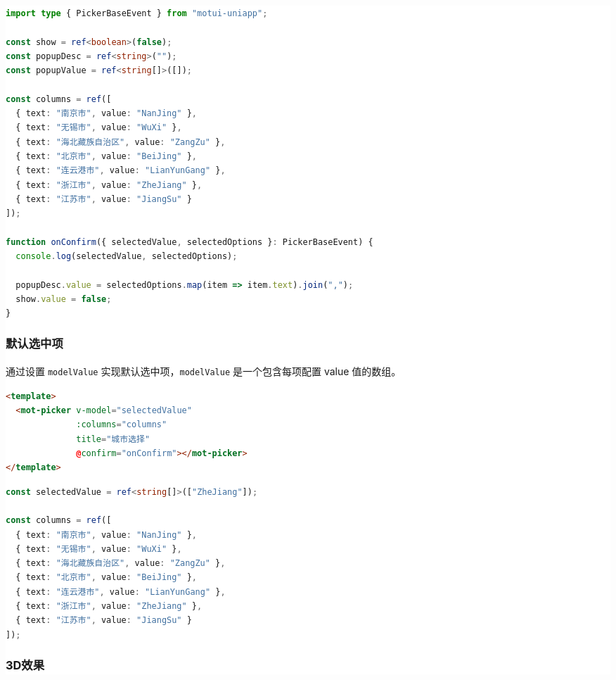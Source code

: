 ```typescript
import type { PickerBaseEvent } from "motui-uniapp";

const show = ref<boolean>(false);
const popupDesc = ref<string>("");
const popupValue = ref<string[]>([]);

const columns = ref([
  { text: "南京市", value: "NanJing" },
  { text: "无锡市", value: "WuXi" },
  { text: "海北藏族自治区", value: "ZangZu" },
  { text: "北京市", value: "BeiJing" },
  { text: "连云港市", value: "LianYunGang" },
  { text: "浙江市", value: "ZheJiang" },
  { text: "江苏市", value: "JiangSu" }
]);

function onConfirm({ selectedValue, selectedOptions }: PickerBaseEvent) {
  console.log(selectedValue, selectedOptions);

  popupDesc.value = selectedOptions.map(item => item.text).join(",");
  show.value = false;
}
```

### 默认选中项

通过设置 `modelValue` 实现默认选中项，`modelValue` 是一个包含每项配置 value 值的数组。

```html
<template>
  <mot-picker v-model="selectedValue"
              :columns="columns"
              title="城市选择"
              @confirm="onConfirm"></mot-picker>
</template>
```

```typescript
const selectedValue = ref<string[]>(["ZheJiang"]);

const columns = ref([
  { text: "南京市", value: "NanJing" },
  { text: "无锡市", value: "WuXi" },
  { text: "海北藏族自治区", value: "ZangZu" },
  { text: "北京市", value: "BeiJing" },
  { text: "连云港市", value: "LianYunGang" },
  { text: "浙江市", value: "ZheJiang" },
  { text: "江苏市", value: "JiangSu" }
]);
```

### 3D效果
